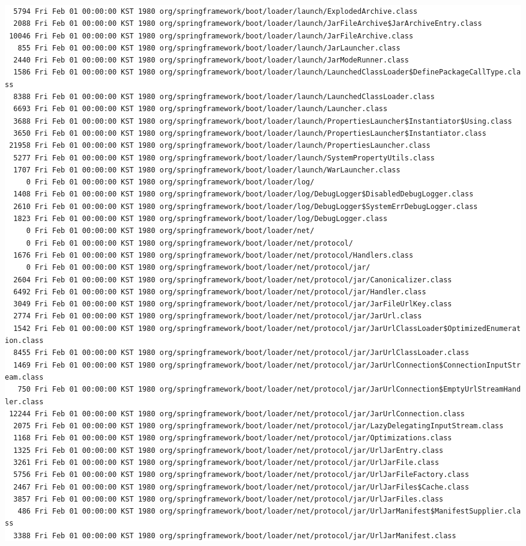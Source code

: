 ```log
  5794 Fri Feb 01 00:00:00 KST 1980 org/springframework/boot/loader/launch/ExplodedArchive.class
  2088 Fri Feb 01 00:00:00 KST 1980 org/springframework/boot/loader/launch/JarFileArchive$JarArchiveEntry.class
 10046 Fri Feb 01 00:00:00 KST 1980 org/springframework/boot/loader/launch/JarFileArchive.class
   855 Fri Feb 01 00:00:00 KST 1980 org/springframework/boot/loader/launch/JarLauncher.class
  2440 Fri Feb 01 00:00:00 KST 1980 org/springframework/boot/loader/launch/JarModeRunner.class
  1586 Fri Feb 01 00:00:00 KST 1980 org/springframework/boot/loader/launch/LaunchedClassLoader$DefinePackageCallType.class
  8388 Fri Feb 01 00:00:00 KST 1980 org/springframework/boot/loader/launch/LaunchedClassLoader.class
  6693 Fri Feb 01 00:00:00 KST 1980 org/springframework/boot/loader/launch/Launcher.class
  3688 Fri Feb 01 00:00:00 KST 1980 org/springframework/boot/loader/launch/PropertiesLauncher$Instantiator$Using.class
  3650 Fri Feb 01 00:00:00 KST 1980 org/springframework/boot/loader/launch/PropertiesLauncher$Instantiator.class
 21958 Fri Feb 01 00:00:00 KST 1980 org/springframework/boot/loader/launch/PropertiesLauncher.class
  5277 Fri Feb 01 00:00:00 KST 1980 org/springframework/boot/loader/launch/SystemPropertyUtils.class
  1707 Fri Feb 01 00:00:00 KST 1980 org/springframework/boot/loader/launch/WarLauncher.class
     0 Fri Feb 01 00:00:00 KST 1980 org/springframework/boot/loader/log/
  1408 Fri Feb 01 00:00:00 KST 1980 org/springframework/boot/loader/log/DebugLogger$DisabledDebugLogger.class
  2610 Fri Feb 01 00:00:00 KST 1980 org/springframework/boot/loader/log/DebugLogger$SystemErrDebugLogger.class
  1823 Fri Feb 01 00:00:00 KST 1980 org/springframework/boot/loader/log/DebugLogger.class
     0 Fri Feb 01 00:00:00 KST 1980 org/springframework/boot/loader/net/
     0 Fri Feb 01 00:00:00 KST 1980 org/springframework/boot/loader/net/protocol/
  1676 Fri Feb 01 00:00:00 KST 1980 org/springframework/boot/loader/net/protocol/Handlers.class
     0 Fri Feb 01 00:00:00 KST 1980 org/springframework/boot/loader/net/protocol/jar/
  2604 Fri Feb 01 00:00:00 KST 1980 org/springframework/boot/loader/net/protocol/jar/Canonicalizer.class
  6492 Fri Feb 01 00:00:00 KST 1980 org/springframework/boot/loader/net/protocol/jar/Handler.class
  3049 Fri Feb 01 00:00:00 KST 1980 org/springframework/boot/loader/net/protocol/jar/JarFileUrlKey.class
  2774 Fri Feb 01 00:00:00 KST 1980 org/springframework/boot/loader/net/protocol/jar/JarUrl.class
  1542 Fri Feb 01 00:00:00 KST 1980 org/springframework/boot/loader/net/protocol/jar/JarUrlClassLoader$OptimizedEnumeration.class
  8455 Fri Feb 01 00:00:00 KST 1980 org/springframework/boot/loader/net/protocol/jar/JarUrlClassLoader.class
  1469 Fri Feb 01 00:00:00 KST 1980 org/springframework/boot/loader/net/protocol/jar/JarUrlConnection$ConnectionInputStream.class
   750 Fri Feb 01 00:00:00 KST 1980 org/springframework/boot/loader/net/protocol/jar/JarUrlConnection$EmptyUrlStreamHandler.class
 12244 Fri Feb 01 00:00:00 KST 1980 org/springframework/boot/loader/net/protocol/jar/JarUrlConnection.class
  2075 Fri Feb 01 00:00:00 KST 1980 org/springframework/boot/loader/net/protocol/jar/LazyDelegatingInputStream.class
  1168 Fri Feb 01 00:00:00 KST 1980 org/springframework/boot/loader/net/protocol/jar/Optimizations.class
  1325 Fri Feb 01 00:00:00 KST 1980 org/springframework/boot/loader/net/protocol/jar/UrlJarEntry.class
  3261 Fri Feb 01 00:00:00 KST 1980 org/springframework/boot/loader/net/protocol/jar/UrlJarFile.class
  5756 Fri Feb 01 00:00:00 KST 1980 org/springframework/boot/loader/net/protocol/jar/UrlJarFileFactory.class
  2467 Fri Feb 01 00:00:00 KST 1980 org/springframework/boot/loader/net/protocol/jar/UrlJarFiles$Cache.class
  3857 Fri Feb 01 00:00:00 KST 1980 org/springframework/boot/loader/net/protocol/jar/UrlJarFiles.class
   486 Fri Feb 01 00:00:00 KST 1980 org/springframework/boot/loader/net/protocol/jar/UrlJarManifest$ManifestSupplier.class
  3388 Fri Feb 01 00:00:00 KST 1980 org/springframework/boot/loader/net/protocol/jar/UrlJarManifest.class
```